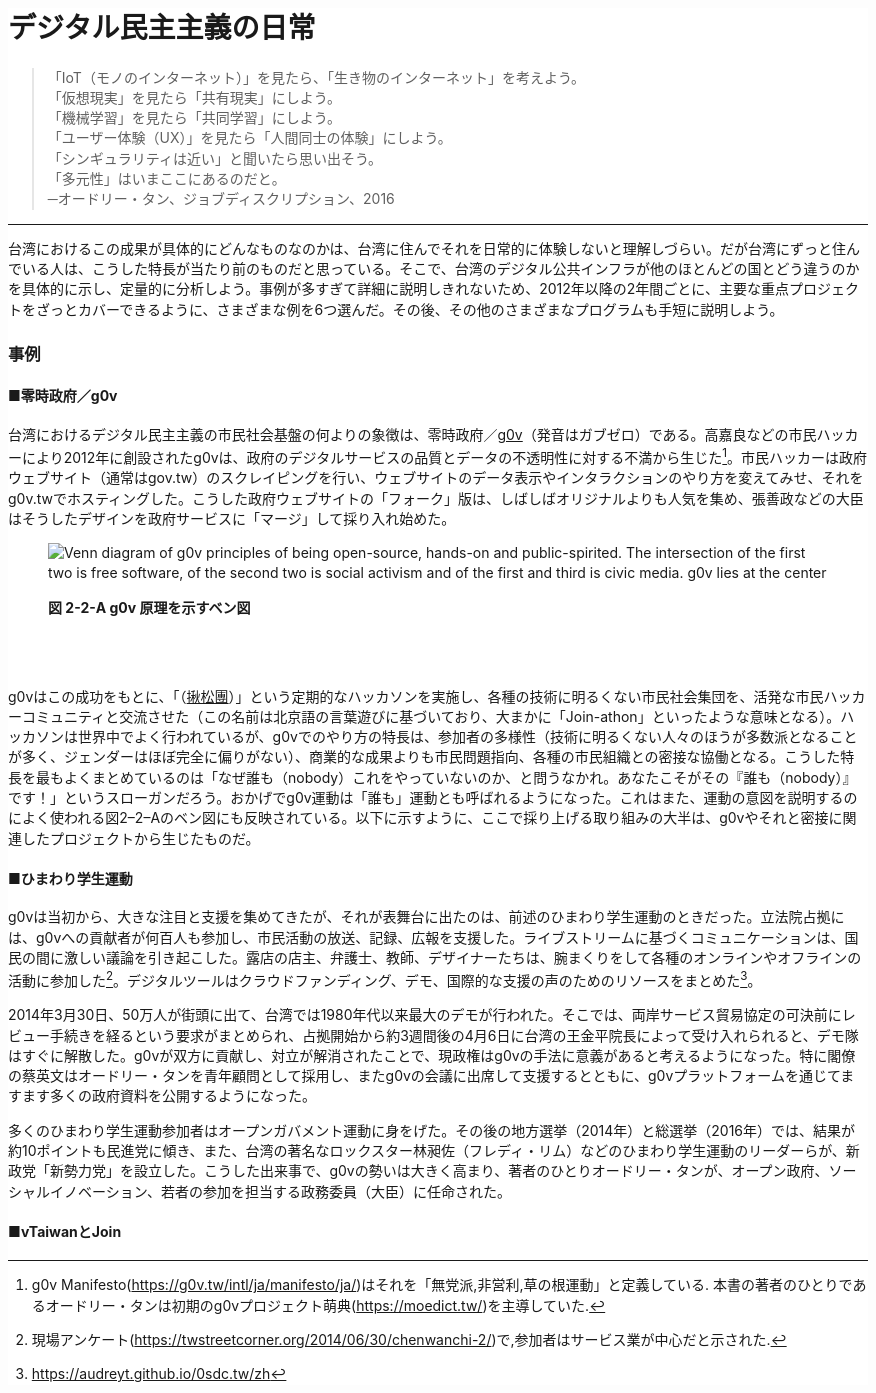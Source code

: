 # デジタル民主主義の日常

>「IoT（モノのインターネット）」を見たら、「生き物のインターネット」を考えよう。  
「仮想現実」を見たら「共有現実」にしよう。  
「機械学習」を見たら「共同学習」にしよう。  
「ユーザー体験（UX）」を見たら「人間同士の体験」にしよう。  
「シンギュラリティは近い」と聞いたら思い出そう。  
「多元性」はいまここにあるのだと。  
─オードリー・タン、ジョブディスクリプション、2016

---

台湾におけるこの成果が具体的にどんなものなのかは、台湾に住んでそれを日常的に体験しないと理解しづらい。だが台湾にずっと住んでいる人は、こうした特長が当たり前のものだと思っている。そこで、台湾のデジタル公共インフラが他のほとんどの国とどう違うのかを具体的に示し、定量的に分析しよう。事例が多すぎて詳細に説明しきれないため、2012年以降の2年間ごとに、主要な重点プロジェクトをざっとカバーできるように、さまざまな例を6つ選んだ。その後、その他のさまざまなプログラムも手短に説明しよう。

### 事例  

#### ■零時政府／g0v

台湾におけるデジタル民主主義の市民社会基盤の何よりの象徴は、零時政府／[g0v](https://g0v.tw/)（発音はガブゼロ）である。高嘉良などの市民ハッカーにより2012年に創設されたg0vは、政府のデジタルサービスの品質とデータの不透明性に対する不満から生じた[^86]。市民ハッカーは政府ウェブサイト（通常はgov.tw）のスクレイピングを行い、ウェブサイトのデータ表示やインタラクションのやり方を変えてみせ、それをg0v.twでホスティングした。こうした政府ウェブサイトの「フォーク」版は、しばしばオリジナルよりも人気を集め、張善政などの大臣はそうしたデザインを政府サービスに「マージ」して採り入れ始めた。

<figure>
<img src="https://raw.githubusercontent.com/akinorioyama/plurality/main/figs/japanese/2-2-A.jpg" width="100%" alt="Venn diagram of g0v principles of being open-source, hands-on and public-spirited.  The intersection of the first two is free software, of the second two is social activism and of the first and third is civic media.  g0v lies at the center">

**<figcaption>図 2-2-A g0v 原理を示すベン図</figcaption>**
</figure>
<br></br>

g0vはこの成功をもとに、「（[揪松團](https://jothon.g0v.tw/about/en/)）」という定期的なハッカソンを実施し、各種の技術に明るくない市民社会集団を、活発な市民ハッカーコミュニティと交流させた（この名前は北京語の言葉遊びに基づいており、大まかに「Join-athon」といったような意味となる）。ハッカソンは世界中でよく行われているが、g0vでのやり方の特長は、参加者の多様性（技術に明るくない人々のほうが多数派となることが多く、ジェンダーはほぼ完全に偏りがない）、商業的な成果よりも市民問題指向、各種の市民組織との密接な協働となる。こうした特長を最もよくまとめているのは「なぜ誰も（nobody）これをやっていないのか、と問うなかれ。あなたこそがその『誰も（nobody）』です！」というスローガンだろう。おかげでg0v運動は「誰も」運動とも呼ばれるようになった。これはまた、運動の意図を説明するのによく使われる図2–2–Aのベン図にも反映されている。以下に示すように、ここで採り上げる取り組みの大半は、g0vやそれと密接に関連したプロジェクトから生じたものだ。

#### ■ひまわり学生運動

g0vは当初から、大きな注目と支援を集めてきたが、それが表舞台に出たのは、前述のひまわり学生運動のときだった。立法院占拠には、g0vへの貢献者が何百人も参加し、市民活動の放送、記録、広報を支援した。ライブストリームに基づくコミュニケーションは、国民の間に激しい議論を引き起こした。露店の店主、弁護士、教師、デザイナーたちは、腕まくりをして各種のオンラインやオフラインの活動に参加した[^87]。デジタルツールはクラウドファンディング、デモ、国際的な支援の声のためのリソースをまとめた[^88]。  

2014年3月30日、50万人が街頭に出て、台湾では1980年代以来最大のデモが行われた。そこでは、両岸サービス貿易協定の可決前にレビュー手続きを経るという要求がまとめられ、占拠開始から約3週間後の4月6日に台湾の王金平院長によって受け入れられると、デモ隊はすぐに解散した。g0vが双方に貢献し、対立が解消されたことで、現政権はg0vの手法に意義があると考えるようになった。特に閣僚の蔡英文はオードリー・タンを青年顧問として採用し、またg0vの会議に出席して支援するとともに、g0vプラットフォームを通じてますます多くの政府資料を公開するようになった。  

多くのひまわり学生運動参加者はオープンガバメント運動に身をげた。その後の地方選挙（2014年）と総選挙（2016年）では、結果が約10ポイントも民進党に傾き、また、台湾の著名なロックスター林昶佐（フレディ・リム）などのひまわり学生運動のリーダーらが、新政党「新勢力党」を設立した。こうした出来事で、g0vの勢いは大きく高まり、著者のひとりオードリー・タンが、オープン政府、ソーシャルイノベーション、若者の参加を担当する政務委員（大臣）に任命された。

#### ■vTaiwanとJoin


[^86]:  g0v Manifesto(https://g0v.tw/intl/ja/manifesto/ja/)はそれを「無党派,非営利,草の根運動」と定義している. 本書の著者のひとりであるオードリー・タンは初期のg0vプロジェクト萌典(https://moedict.tw/)を主導していた.
[^87]:  現場アンケート(https://twstreetcorner.org/2014/06/30/chenwanchi-2/)で,参加者はサービス業が中心だと示された.
[^88]:  https://audreyt.github.io/0sdc.tw/zh
[^89]:  Cornell Tech, “Crowdsourced Fact-Checking Fights Misinformation in Taiwan,” https://tech.cornell.edu/news/crowdsourced-fact-checking-fights-misinformation-in-taiwan/.
[^90]:  Andy Zhao and Mor Naaman, “Insights from a Comparative Study on the Variety, Velocity, Veracity, and Viability of Crowdsourced and Professional Fact-Checking Services”, Journal of Online Trust and Safety 2, no. 1\. https://doi.org/10.54501/jots.v2i1.118.
[^91]:  “GDP per Capita, Current Prices,” International Monetary Fund, n.d., https://www.imf.org/external/datamapper/NGDPDPC@WEO/ADVEC/WEOWORLD/TWN/CHN.
[^92]:  “Exports,” Trading Economics, n.d., https://tradingeconomics.com/country-list/exports.
[^93]:  Key Indicators Database,” Asian Development Bank, n.d., https://kidb.adb.org/economies/taipeichina; “Revenue Statistics 2015 \- the United States,” OECD, 2015, https://www.oecd.org/tax/revenue-statistics-united-states.pdf.
[^94]:  “Index of Economic Freedom.” The Heritage Foundation, 2023\. https://www.heritage.org/index/.
[^95]:  GDP Growth (Annual %),” World Bank, 2023\. https://data.worldbank.org/indicator/ny.gdp.mktp.kd.zg; “GDP per Capita, Current Prices,” International Monetary Fund, n.d., https://www.imf.org/external/datamapper/NGDPDPC@WEO/ADVEC/WEOWORLD/TWN/CHN.
[^96]:  Gerald Auten, and David Splinter, “Income Inequality in the United States: Using Tax Data to Measure Long-Term Trends,” Journal of Political Economy, November 14, 2023\. https://doi.org/10.1086/728741.
[^97]:  報告したい最も興味深い統計は,台湾における所得の労働シェアの推移である. しかしこれについての説得力ある国際的に比較可能な調査は寡聞にして知らない. これについてのさらなる研究が近々登場することを願う.
[^98]:  S. Schroyen, N. Janssen, L. A. Duffner, M. Veenstra, E. Pyrovolaki, E. Salmon, and S. Adam, “Prevalence of Loneliness in Older Adults: A Scoping Review.” Health & Social Care in the Community 2023 (September 14, 2023): e7726692. https://doi.org/10.1155/2023/7726692.
[^99]:  “More than Half of Teens Admit Phone Addiction.” Taipei Times, February 4, 2020\. https://www.taipeitimes.com/News/biz/archives/2020/02/04/2003730302; “Study Finds Nearly 57% of Americans Admit to Being Addicted to Their Phones \- CBS Pittsburgh.” CBS News, August 30, 2023\. https://www.cbsnews.com/pittsburgh/news/study-finds-nearly-57-of-americans-admit-to-being-addicted-to-their-phones/.
[^100]:  “NCDAS: Substance Abuse and Addiction Statistics \[2020\],” National Center for Drug Abuse Statistics, 2020, https://drugabusestatistics.org/; Ling-Yi Feng, and Jih-Heng Li, “New Psychoactive Substances in Taiwan,” Current Opinion in Psychiatry 33, no. 4 (March 2020): 1, https://doi.org/10.1097/yco.0000000000000604.
[^101]:  Ronald Inglehart, “Giving up on God: The Global Decline of Religion,” Foreign Affairs 99 (2020): 110\. https://heinonline.org/HOL/LandingPage?handle=hein.journals/fora99\&div=123\&id=\&page=.
[^102]:  “2022 Report on International Religious Freedom: Taiwan,” American Institute in Taiwan, June 8, 2023, https://www.ait.org.tw/2022-report-on-international-religious-freedom-taiwan/\#:\~:text=According%20to%20a%20survey%20by.
[^103]:  “Religion in Taiwan,” Wikipedia, Wikimedia Foundation, January 12, 2020\. https://en.wikipedia.org/wiki/Religion\_in\_Taiwan.
[^104]:  “Freedom in the World,” Freedom House, 2023, https://freedomhouse.org/report/freedom-world.
[^105]:  “Democracy Index 2023,” Economist Intelligence Unit, n.d., https://www.eiu.com/n/campaigns/democracy-index-2023.
[^106]:  “Democracy Indices,” Wikipedia, Wikimedia Foundation, March 5, 2024\. https://en.wikipedia.org/wiki/Democracy\_indices\#:\~:text=Democracy%20indices%20are%20quantitative%20and..
[^107]:  Laura Silver, Janell Fetterolf, and Aidan Connaughton, “Diversity and Division in Advanced Economies,” Pew Research Center, October 13, 2021, https://www.pewresearch.org/global/2021/10/13/diversity-and-division-in-advanced-economies/.
[^108]:  Adrian Rauchfleisch, Tzu-Hsuan Tseng, Jo-Ju Kao, and Yi-Ting Liu, “Taiwan’s Public Discourse about Disinformation: The Role of Journalism, Academia, and Politics,” Journalism Practice 17, no. 10 (August 18, 2022): 1–21, https://doi.org/10.1080/17512786.2022.2110928.
[^109]:  Fin Bauer, and Kimberly Wilson, “Reactions to China-Linked Fake News: Experimental Evidence from Taiwan,” The China Quarterly 249 (March 2022): 1–26. https://doi.org/10.1017/S030574102100134X.
[^110]:  “Crime Index by Country,” Numbeo, 2023, https://www.numbeo.com/crime/rankings\_by\_country.jsp.
[^111]:  “Taiwan: Crime Rate,” Statista, n.d, https://www.statista.com/statistics/319861/taiwan-crime-rate/\#:\~:text=In%202022%2C%20around%201%2C139%20crimes.
[^112]:  https://www.numbeo.com/health-care/rankings\_by\_country.jsp
[^113]:  “Net Zero Tracker,” Energy & Climate Intelligence Unit, 2023\. https://eciu.net/netzerotracker.
[^114]:  “2022 EPI Results,” Environmental Performance Index, 2022, https://epi.yale.edu/epi-results/2022/component/epi.
[^115]:  Drew DeSilver, “Turnout in U.S. Has Soared in Recent Elections but by Some Measures Still Trails that of Many Other Countries.” Pew Research Center, November 1, 2022\. https://www.pewresearch.org/short-reads/2022/11/01/turnout-in-u-s-has-soared-in-recent-elections-but-by-some-measures-still-trails-that-of-many-other-countries/.